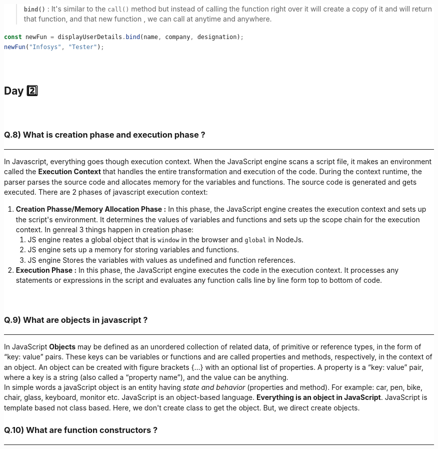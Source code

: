 > **`bind()`** : It's similar to the `call()` method but instead of calling the function right over it will create a copy of it and will return that function, and that new function , we can call at anytime and anywhere.
   ```js
   const newFun = displayUserDetails.bind(name, company, designation);
   newFun("Infosys", "Tester");
   ```
</br>


## Day 2️⃣
</br>

### Q.8) What is creation phase and execution phase ?

---

In Javascript, everything goes though execution context. When the JavaScript engine scans a script file, it makes an environment called the **Execution Context** that handles the entire transformation and execution of the code. During the context runtime, the parser parses the source code and allocates memory for the variables and functions. The source code is generated and gets executed. There are 2 phases of javascript execution context:
1. **Creation Phasse/Memory Allocation Phase :** In this phase, the JavaScript engine creates the execution context and sets up the script's environment. It determines the values of variables and functions and sets up the scope chain for the execution context. In genreal 3 things happen in creation phase:
   1. JS engine reates a global object that is `window` in the browser and `global` in NodeJs.
   2. JS engine sets up a memory for storing variables and functions.
   3. JS engine Stores the variables with values as undefined and function references.
2. **Execution Phase :** In this phase, the JavaScript engine executes the code in the execution context. It processes any statements or expressions in the script and evaluates any function calls line by line form top to bottom of code.
</br>

### Q.9) What are objects in javascript ?

---
In JavaScript **Objects** may be defined as an unordered collection of related data, of primitive or reference types, in the form of “key: value” pairs. These keys can be variables or functions and are called properties and methods, respectively, in the context of an object.
An object can be created with figure brackets {…} with an optional list of properties. A property is a “key: value” pair, where a key is a string (also called a “property name”), and the value can be anything.</br>
In simple words a javaScript object is an entity having *state and behavior* (properties and method). For example: car, pen, bike, chair, glass, keyboard, monitor etc. JavaScript is an object-based language. **Everything is an object in JavaScript**. JavaScript is template based not class based. Here, we don't create class to get the object. But, we direct create objects.
</br>

### Q.10) What are function constructors ?

---
